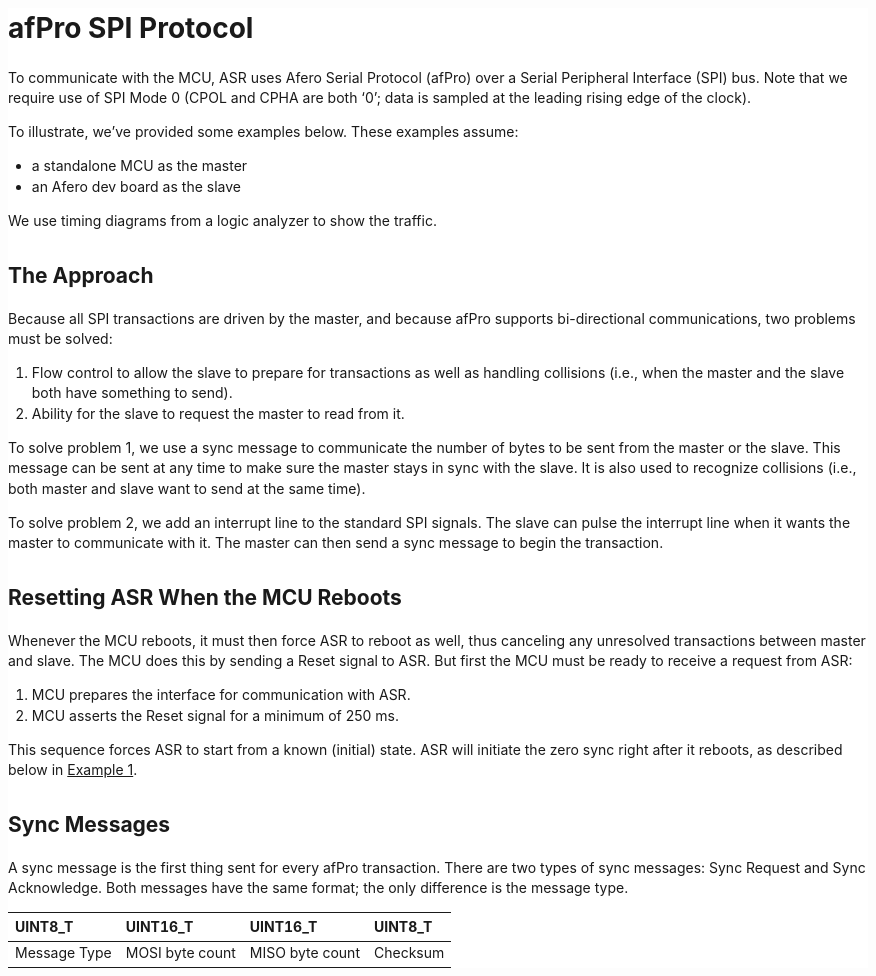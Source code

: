 # afPro SPI Protocol

To communicate with the MCU, ASR uses Afero Serial Protocol (afPro) over a Serial Peripheral Interface (SPI) bus. Note that we require use of SPI Mode 0 (CPOL and CPHA are both ‘0’; data is sampled at the leading rising edge of the clock).

To illustrate, we’ve provided some examples below. These examples assume:

- a standalone MCU as the master
- an Afero dev board as the slave

We use timing diagrams from a logic analyzer to show the traffic.

## The Approach

Because all SPI transactions are driven by the master, and because afPro supports bi-directional communications, two problems must be solved:

1. Flow control to allow the slave to prepare for transactions as well as handling collisions (i.e., when the master and the slave both have something to send).
2. Ability for the slave to request the master to read from it.

To solve problem 1, we use a sync message to communicate the number of bytes to be sent from the master or the slave. This message can be sent at any time to make sure the master stays in sync with the slave. It is also used to recognize collisions (i.e., both master and slave want to send at the same time).

To solve problem 2, we add an interrupt line to the standard SPI signals. The slave can pulse the interrupt line when it wants the master to communicate with it. The master can then send a sync message to begin the transaction.

## Resetting ASR When the MCU Reboots

Whenever the MCU reboots, it must then force ASR to reboot as well, thus canceling any unresolved transactions between master and slave. The MCU does this by sending a Reset signal to ASR. But first the MCU must be ready to receive a request from ASR:

1. MCU prepares the interface for communication with ASR.
2. MCU asserts the Reset signal for a minimum of 250 ms.

This sequence forces ASR to start from a known (initial) state. ASR will initiate the zero sync right after it reboots, as described below in [Example 1](../afPro-SPI/#example-1-zero-sync).

## Sync Messages

A sync message is the first thing sent for every afPro transaction. There are two types of sync messages: Sync Request and Sync Acknowledge. Both messages have the same format; the only difference is the message type.

| UINT8_T      | UINT16_T        | UINT16_T        | UINT8_T  |
| :----------- | :-------------- | :-------------- | :------- |
| Message Type | MOSI byte count | MISO byte count | Checksum |
